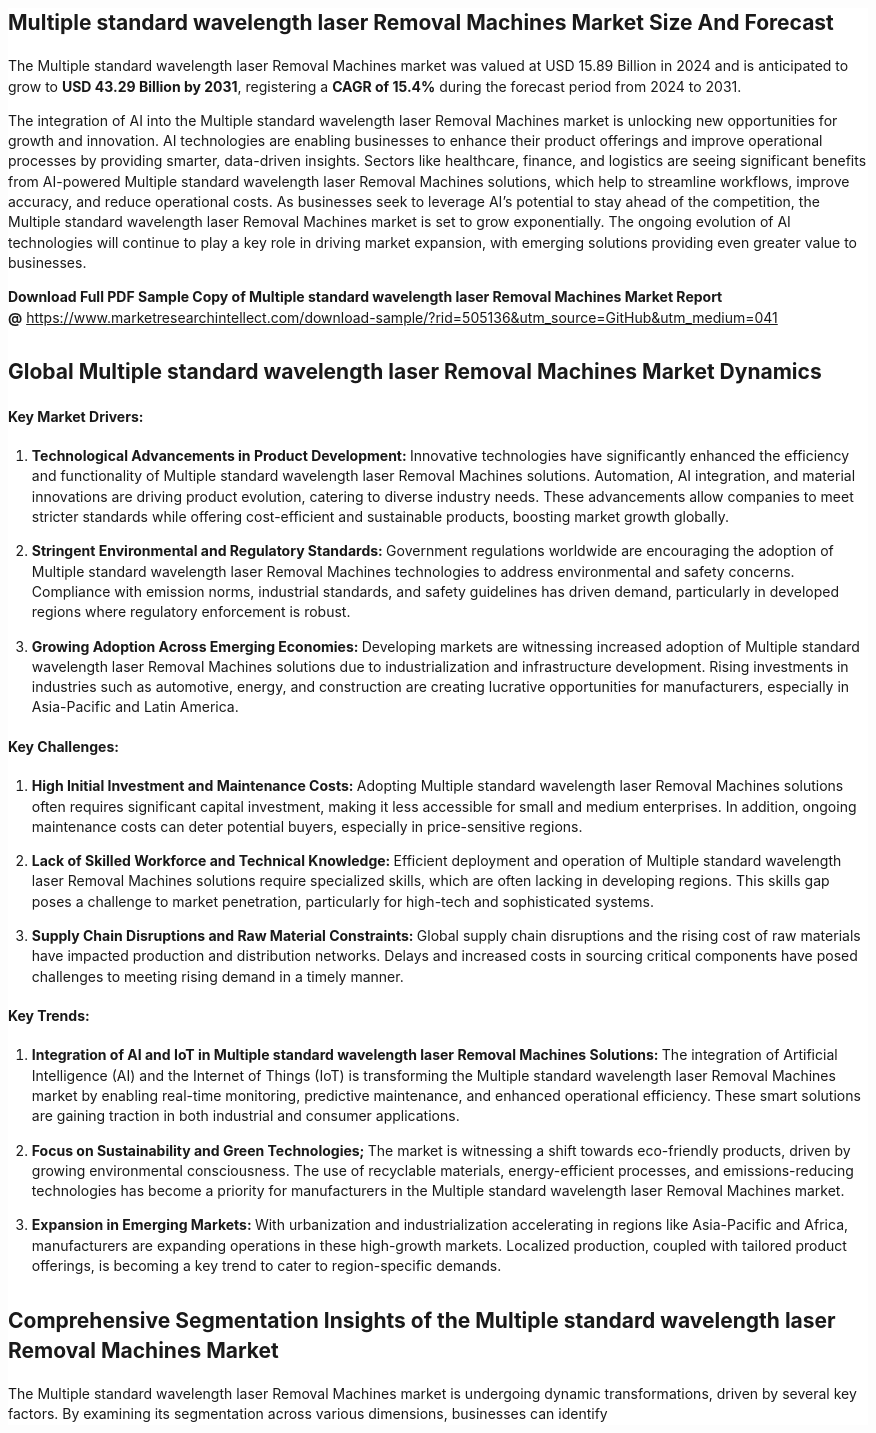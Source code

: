 <h2>Multiple standard wavelength laser Removal Machines Market Size And Forecast</h2><p>The Multiple standard wavelength laser Removal Machines market was valued at USD 15.89 Billion in 2024 and is anticipated to grow to <strong>USD 43.29 Billion by 2031</strong>, registering a <strong>CAGR of 15.4%</strong> during the forecast period from 2024 to 2031.</p><p>The integration of AI into the Multiple standard wavelength laser Removal Machines market is unlocking new opportunities for growth and innovation. AI technologies are enabling businesses to enhance their product offerings and improve operational processes by providing smarter, data-driven insights. Sectors like healthcare, finance, and logistics are seeing significant benefits from AI-powered Multiple standard wavelength laser Removal Machines solutions, which help to streamline workflows, improve accuracy, and reduce operational costs. As businesses seek to leverage AI’s potential to stay ahead of the competition, the Multiple standard wavelength laser Removal Machines market is set to grow exponentially. The ongoing evolution of AI technologies will continue to play a key role in driving market expansion, with emerging solutions providing even greater value to businesses.</p><p><strong>Download Full PDF Sample Copy of Multiple standard wavelength laser Removal Machines Market Report @</strong>&nbsp;<a href="https://www.marketresearchintellect.com/download-sample/?rid=505136&amp;utm_source=GitHub&amp;utm_medium=041">https://www.marketresearchintellect.com/download-sample/?rid=505136&amp;utm_source=GitHub&amp;utm_medium=041</a></p><h2>Global Multiple standard wavelength laser Removal Machines Market Dynamics</h2><h4><strong>Key Market Drivers:</strong></h4><ol><li><p><strong>Technological Advancements in Product Development:&nbsp;</strong>Innovative technologies have significantly enhanced the efficiency and functionality of Multiple standard wavelength laser Removal Machines solutions. Automation, AI integration, and material innovations are driving product evolution, catering to diverse industry needs. These advancements allow companies to meet stricter standards while offering cost-efficient and sustainable products, boosting market growth globally.</p></li><li><p><strong>Stringent Environmental and Regulatory Standards:&nbsp;</strong>Government regulations worldwide are encouraging the adoption of Multiple standard wavelength laser Removal Machines technologies to address environmental and safety concerns. Compliance with emission norms, industrial standards, and safety guidelines has driven demand, particularly in developed regions where regulatory enforcement is robust.</p></li><li><p><strong>Growing Adoption Across Emerging Economies:&nbsp;</strong>Developing markets are witnessing increased adoption of Multiple standard wavelength laser Removal Machines solutions due to industrialization and infrastructure development. Rising investments in industries such as automotive, energy, and construction are creating lucrative opportunities for manufacturers, especially in Asia-Pacific and Latin America.</p></li></ol><h4><strong>Key Challenges:</strong></h4><ol><li><p><strong>High Initial Investment and Maintenance Costs:&nbsp;</strong>Adopting Multiple standard wavelength laser Removal Machines solutions often requires significant capital investment, making it less accessible for small and medium enterprises. In addition, ongoing maintenance costs can deter potential buyers, especially in price-sensitive regions.</p></li><li><p><strong>Lack of Skilled Workforce and Technical Knowledge:&nbsp;</strong>Efficient deployment and operation of Multiple standard wavelength laser Removal Machines solutions require specialized skills, which are often lacking in developing regions. This skills gap poses a challenge to market penetration, particularly for high-tech and sophisticated systems.</p></li><li><p><strong>Supply Chain Disruptions and Raw Material Constraints:&nbsp;</strong>Global supply chain disruptions and the rising cost of raw materials have impacted production and distribution networks. Delays and increased costs in sourcing critical components have posed challenges to meeting rising demand in a timely manner.</p></li></ol><h4><strong>Key Trends:</strong></h4><ol><li><p><strong>Integration of AI and IoT in Multiple standard wavelength laser Removal Machines Solutions:&nbsp;</strong>The integration of Artificial Intelligence (AI) and the Internet of Things (IoT) is transforming the Multiple standard wavelength laser Removal Machines market by enabling real-time monitoring, predictive maintenance, and enhanced operational efficiency. These smart solutions are gaining traction in both industrial and consumer applications.</p></li><li><p><strong>Focus on Sustainability and Green Technologies;&nbsp;</strong>The market is witnessing a shift towards eco-friendly products, driven by growing environmental consciousness. The use of recyclable materials, energy-efficient processes, and emissions-reducing technologies has become a priority for manufacturers in the Multiple standard wavelength laser Removal Machines market.</p></li><li><p><strong>Expansion in Emerging Markets:&nbsp;</strong>With urbanization and industrialization accelerating in regions like Asia-Pacific and Africa, manufacturers are expanding operations in these high-growth markets. Localized production, coupled with tailored product offerings, is becoming a key trend to cater to region-specific demands.</p></li></ol><div class="article-main__content" data-test-id="publishing-text-block"><h2>Comprehensive Segmentation Insights of the Multiple standard wavelength laser Removal Machines Market</h2><p>The Multiple standard wavelength laser Removal Machines market is undergoing dynamic transformations, driven by several key factors. By examining its segmentation across various dimensions, businesses can identify